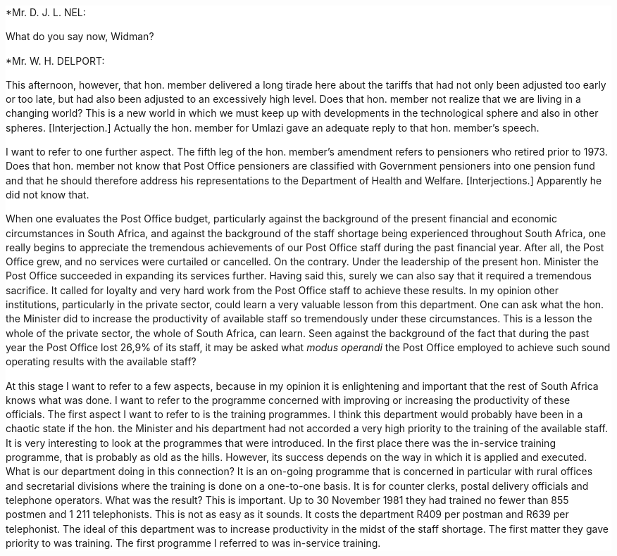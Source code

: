 </speech>

<speech by="#nel">

<from>*Mr. <person refersTo="hansard_za">D. J. L. NEL</person>:</from>

<p>What do you say now, Widman?</p>

</speech>

<speech by="#delport">

<from>*Mr. <person refersTo="hansard_za">W. H. DELPORT</person>:</from>

<p>This afternoon, however, that hon. member delivered a long tirade here about the tariffs that had not only been adjusted too early or too late, but had also been adjusted to an excessively high level. Does that hon. member not realize that we are living in a changing world? This is a new world in which we must keep up with developments in the technological sphere and also in other spheres. [Interjection.] Actually the hon. member for Umlazi gave an adequate reply to that hon. member&#x2019;s speech.</p>

<p>I want to refer to one further aspect. The fifth leg of the hon. member&#x2019;s amendment refers to pensioners who retired prior to 1973. Does that hon. member not know that Post Office pensioners are classified with Government pensioners into one pension fund and that he should therefore address his representations to the Department of Health and Welfare. [Interjections.] Apparently he did not know that.</p>

<p>When one evaluates the Post Office budget, particularly against the background of the present financial and economic circumstances in South Africa, and against the background of the staff shortage being experienced throughout South Africa, one really begins to appreciate the tremendous achievements of our Post Office staff during the past financial year. After all, the Post Office grew, and no services were curtailed or cancelled. On the contrary. Under the leadership of the present hon. Minister the Post Office succeeded in expanding its services further. Having said this, surely we can also say that it required a tremendous sacrifice. It called for loyalty and very hard work from the Post Office staff to achieve these results. In my opinion other institutions, particularly in the private sector, could learn a very valuable lesson from this department. One can ask what the hon. the Minister did to increase the productivity of available staff so tremendously under these circumstances. This is a lesson the whole of the private sector, the whole of South Africa, can learn. Seen against the background of the fact that during the past year the Post Office lost 26,9% of its staff, it may be asked what <i>modus operandi</i> the Post Office employed to achieve such sound operating results with the available staff?</p>

<p>At this stage I want to refer to a few aspects, because in my opinion it is enlightening and important that the rest of South Africa knows what was done. I want to refer to the programme concerned with improving or increasing the productivity of these officials. The first aspect I want to refer to is the training programmes. I think this department would probably have been in a chaotic state if the hon. the Minister and his department had not accorded a very high priority to the training of the available staff. It is very interesting to look at the programmes that were introduced. In the first place there was the in-service training programme, that is probably as old as the hills. However, its success depends on the way in which it is applied and executed. What is our department doing in this connection? It is an on-going programme that is concerned in particular with rural offices and secretarial divisions where <span class="col_3065-3066" refersTo="page_1557"/>the training is done on a one-to-one basis. It is for counter clerks, postal delivery officials and telephone operators. What was the result? This is important. Up to 30 November 1981 they had trained no fewer than 855 postmen and 1 211 telephonists. This is not as easy as it sounds. It costs the department R409 per postman and R639 per telephonist. The ideal of this department was to increase productivity in the midst of the staff shortage. The first matter they gave priority to was training. The first programme I referred to was in-service training.</p>
